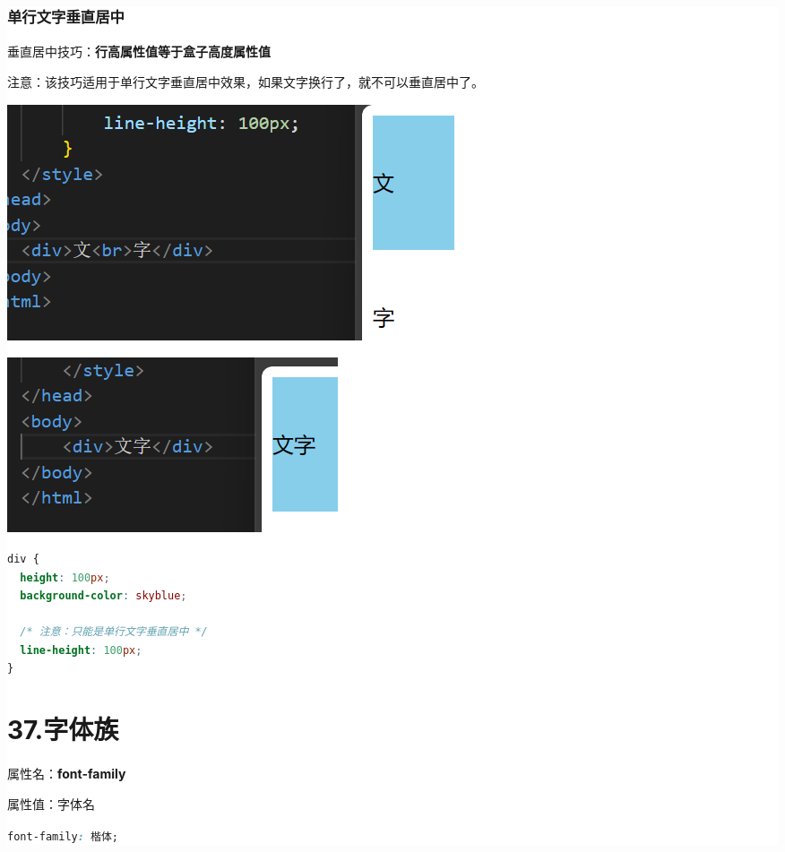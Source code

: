 ### 单行文字垂直居中

垂直居中技巧：**行高属性值等于盒子高度属性值**

注意：该技巧适用于单行文字垂直居中效果，如果文字换行了，就不可以垂直居中了。

![image-20231223200032415](.\assets\image-20231223200032415.png)

![image-20231223200116205](.\assets\image-20231223200116205.png)

```css
div {
  height: 100px;
  background-color: skyblue;

  /* 注意：只能是单行文字垂直居中 */
  line-height: 100px;
}
```

# 37.字体族

属性名：**font-family**

属性值：字体名

```css
font-family: 楷体;
```
